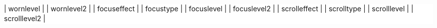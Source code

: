 | wornlevel |
| wornlevel2 |
| focuseffect |
| focustype |
| focuslevel |
| focuslevel2 |
| scrolleffect |
| scrolltype |
| scrolllevel |
| scrolllevel2 |

